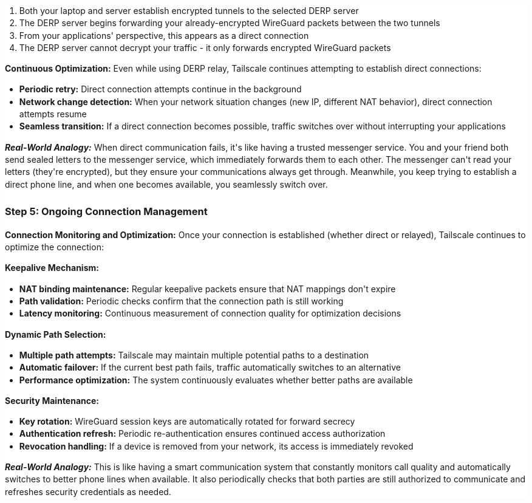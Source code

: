 1. Both your laptop and server establish encrypted tunnels to the selected DERP server
2. The DERP server begins forwarding your already-encrypted WireGuard packets between the two tunnels
3. From your applications' perspective, this appears as a direct connection
4. The DERP server cannot decrypt your traffic - it only forwards encrypted WireGuard packets

**Continuous Optimization:**
Even while using DERP relay, Tailscale continues attempting to establish direct connections:

- **Periodic retry:** Direct connection attempts continue in the background
- **Network change detection:** When your network situation changes (new IP, different NAT behavior), direct connection attempts resume
- **Seamless transition:** If a direct connection becomes possible, traffic switches over without interrupting your applications

***Real-World Analogy:*** When direct communication fails, it's like having a trusted messenger service. You and your friend both send sealed letters to the messenger service, which immediately forwards them to each other. The messenger can't read your letters (they're encrypted), but they ensure your communications always get through. Meanwhile, you keep trying to establish a direct phone line, and when one becomes available, you seamlessly switch over.

### Step 5: Ongoing Connection Management

**Connection Monitoring and Optimization:**
Once your connection is established (whether direct or relayed), Tailscale continues to optimize the connection:

**Keepalive Mechanism:**

- **NAT binding maintenance:** Regular keepalive packets ensure that NAT mappings don't expire
- **Path validation:** Periodic checks confirm that the connection path is still working
- **Latency monitoring:** Continuous measurement of connection quality for optimization decisions

**Dynamic Path Selection:**

- **Multiple path attempts:** Tailscale may maintain multiple potential paths to a destination
- **Automatic failover:** If the current best path fails, traffic automatically switches to an alternative
- **Performance optimization:** The system continuously evaluates whether better paths are available

**Security Maintenance:**

- **Key rotation:** WireGuard session keys are automatically rotated for forward secrecy
- **Authentication refresh:** Periodic re-authentication ensures continued access authorization
- **Revocation handling:** If a device is removed from your network, its access is immediately revoked

***Real-World Analogy:*** This is like having a smart communication system that constantly monitors call quality and automatically switches to better phone lines when available. It also periodically checks that both parties are still authorized to communicate and refreshes security credentials as needed.

